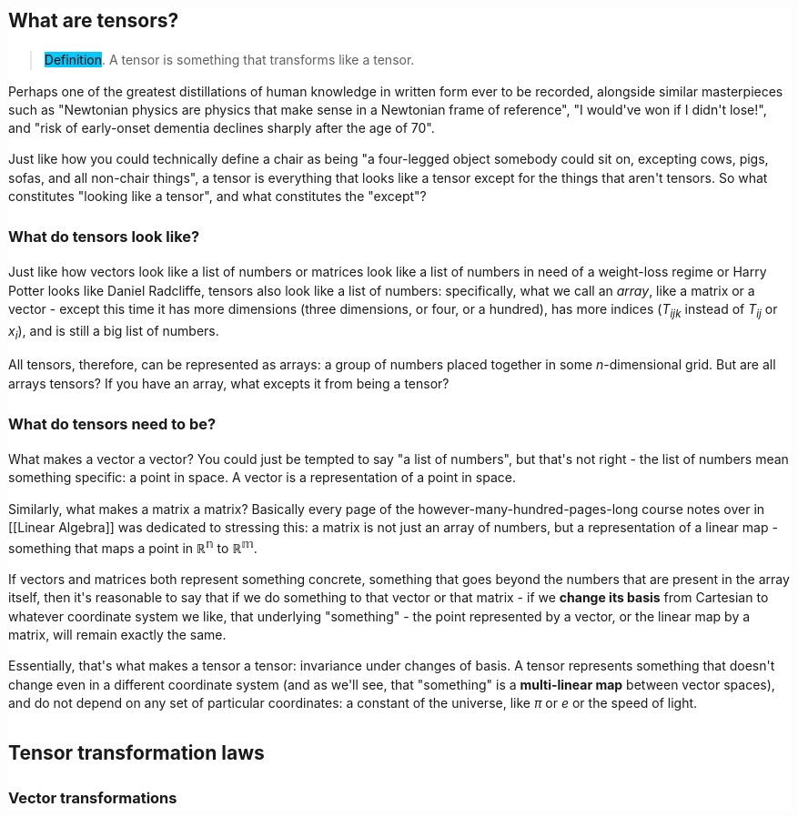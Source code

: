 ## What are tensors?

> <span style="background-color: #03cafc; color: black;">Definition</span>. A tensor is something that transforms like a tensor.

Perhaps one of the greatest distillations of human knowledge in written form ever to be recorded, alongside similar masterpieces such as "Newtonian physics are physics that make sense in a Newtonian frame of reference", "I would've won if I didn't lose!", and "risk of early-onset dementia declines sharply after the age of 70". 

Just like how you could technically define a chair as being "a four-legged object somebody could sit on, excepting cows, pigs, sofas, and all non-chair things", a tensor is everything that looks like a tensor except for the things that aren't tensors. So what constitutes "looking like a tensor", and what constitutes the "except"?

### What do tensors look like?

Just like how vectors look like a list of numbers or matrices look like a list of numbers in need of a weight-loss regime or Harry Potter looks like Daniel Radcliffe, tensors also look like a list of numbers: specifically, what we call an *array*, like a matrix or a vector - except this time it has more dimensions (three dimensions, or four, or a hundred), has more indices ($T_{ijk}$ instead of $T_{ij}$ or $x_i$), and is still a big list of numbers. 

All tensors, therefore, can be represented as arrays: a group of numbers placed together in some $n$-dimensional grid. But are all arrays tensors? If you have an array, what excepts it from being a tensor?

### What do tensors need to be?

What makes a vector a vector? You could just be tempted to say "a list of numbers", but that's not right - the list of numbers mean something specific: a point in space. A vector is a representation of a point in space.

Similarly, what makes a matrix a matrix? Basically every page of the however-many-hundred-pages-long course notes over in [[Linear Algebra]] was dedicated to stressing this: a matrix is not just an array of numbers, but a representation of a linear map - something that maps a point in $\mathbb{R^n}$ to $\mathbb{R^m}$.

If vectors and matrices both represent something concrete, something that goes beyond the numbers that are present in the array itself, then it's reasonable to say that if we do something to that vector or that matrix - if we **change its basis** from Cartesian to whatever coordinate system we like, that underlying "something" - the point represented by a vector, or the linear map by a matrix, will remain exactly the same.

Essentially, that's what makes a tensor a tensor: invariance under changes of basis. A tensor represents something that doesn't change even in a different coordinate system (and as we'll see, that "something" is a **multi-linear map** between vector spaces), and do not depend on any set of particular coordinates: a constant of the universe, like $\pi$ or $e$ or the speed of light.

## Tensor transformation laws

### Vector transformations

